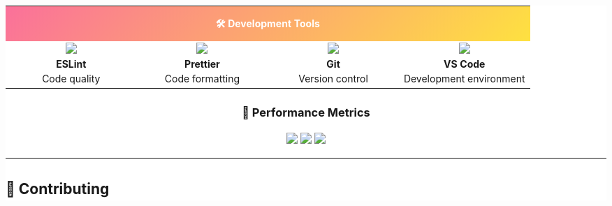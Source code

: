 </tr>
</table>

<table>
<tr>
<th colspan="4" align="center" style="background: linear-gradient(135deg, #fa709a 0%, #fee140 100%); color: white; padding: 15px;">
🛠️ Development Tools
</th>
</tr>
<tr>
<td align="center" width="25%">
<img src="https://img.shields.io/badge/ESLint-4B32C3?style=for-the-badge&logo=eslint&logoColor=white" /><br>
<strong>ESLint</strong><br>
Code quality
</td>
<td align="center" width="25%">
<img src="https://img.shields.io/badge/Prettier-F7B93E?style=for-the-badge&logo=prettier&logoColor=white" /><br>
<strong>Prettier</strong><br>
Code formatting
</td>
<td align="center" width="25%">
<img src="https://img.shields.io/badge/Git-F05032?style=for-the-badge&logo=git&logoColor=white" /><br>
<strong>Git</strong><br>
Version control
</td>
<td align="center" width="25%">
<img src="https://img.shields.io/badge/VS_Code-007ACC?style=for-the-badge&logo=visual-studio-code&logoColor=white" /><br>
<strong>VS Code</strong><br>
Development environment
</td>
</tr>
</table>

<div align="center">

### 🎯 **Performance Metrics**

<img src="https://img.shields.io/badge/Bundle_Size-<50KB-success?style=for-the-badge" />
<img src="https://img.shields.io/badge/Load_Time-<2s-brightgreen?style=for-the-badge" />
<img src="https://img.shields.io/badge/Lighthouse-95+-success?style=for-the-badge" />

</div>

---

## 🤝 Contributing
